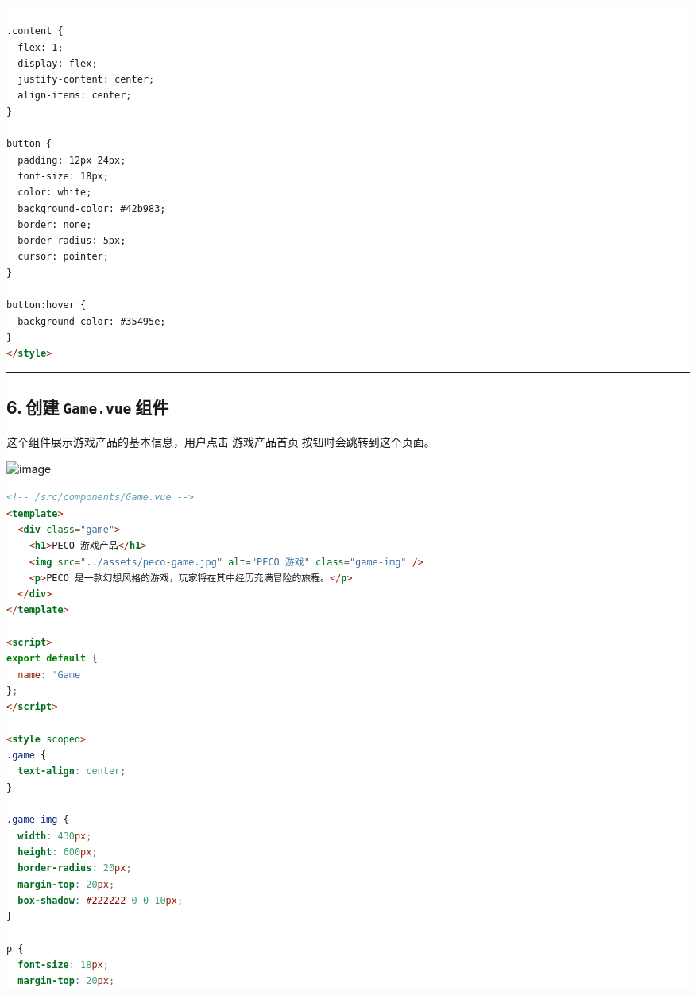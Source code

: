 ```html

.content {
  flex: 1; 
  display: flex;
  justify-content: center;
  align-items: center;
}

button {
  padding: 12px 24px;
  font-size: 18px;
  color: white;
  background-color: #42b983;
  border: none;
  border-radius: 5px;
  cursor: pointer;
}

button:hover {
  background-color: #35495e;
}
</style>
```

---

## 6. 创建 `Game.vue`​ 组件

这个组件展示游戏产品的基本信息，用户点击 游戏产品首页 按钮时会跳转到这个页面。

​![image](https://cdn.xyxsw.site/image-20241119191725-kexcq95.png)​

```html
<!-- /src/components/Game.vue -->
<template>
  <div class="game">
    <h1>PECO 游戏产品</h1>
    <img src="../assets/peco-game.jpg" alt="PECO 游戏" class="game-img" />
    <p>PECO 是一款幻想风格的游戏，玩家将在其中经历充满冒险的旅程。</p>
  </div>
</template>

<script>
export default {
  name: 'Game'
};
</script>

<style scoped>
.game {
  text-align: center;
}

.game-img {
  width: 430px;
  height: 600px;
  border-radius: 20px;
  margin-top: 20px;
  box-shadow: #222222 0 0 10px;
}

p {
  font-size: 18px;
  margin-top: 20px;
```